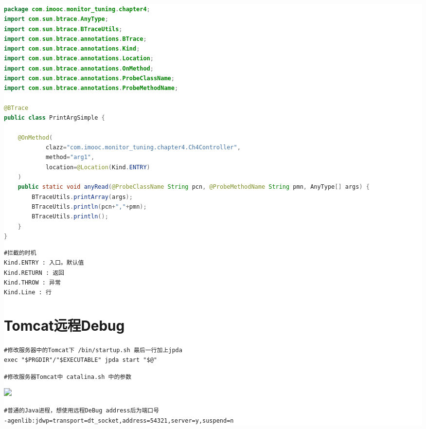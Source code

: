 ```xml
```

```java
package com.imooc.monitor_tuning.chapter4;
import com.sun.btrace.AnyType;
import com.sun.btrace.BTraceUtils;
import com.sun.btrace.annotations.BTrace;
import com.sun.btrace.annotations.Kind;
import com.sun.btrace.annotations.Location;
import com.sun.btrace.annotations.OnMethod;
import com.sun.btrace.annotations.ProbeClassName;
import com.sun.btrace.annotations.ProbeMethodName;

@BTrace
public class PrintArgSimple {
	
	@OnMethod(
	        clazz="com.imooc.monitor_tuning.chapter4.Ch4Controller",
	        method="arg1",
	        location=@Location(Kind.ENTRY)
	)
	public static void anyRead(@ProbeClassName String pcn, @ProbeMethodName String pmn, AnyType[] args) {
		BTraceUtils.printArray(args);
		BTraceUtils.println(pcn+","+pmn);
		BTraceUtils.println();
    }
}
```

```txt
#拦截的时机
Kind.ENTRY : 入口。默认值
Kind.RETURN : 返回
Kind.THROW : 异常
Kind.Line : 行
```

# Tomcat远程Debug

```shell
#修改服务器中的Tomcat下 /bin/startup.sh 最后一行加上jpda
exec "$PRGDIR"/"$EXECUTABLE" jpda start "$@"
```

```shell
#修改服务器Tomcat中 catalina.sh 中的参数

```

![](images\tomcat.jpg)

```shell
#普通的Java进程，想使用远程DeBug address后为端口号
-agenlib:jdwp=transport=dt_socket,address=54321,server=y,suspend=n
```
